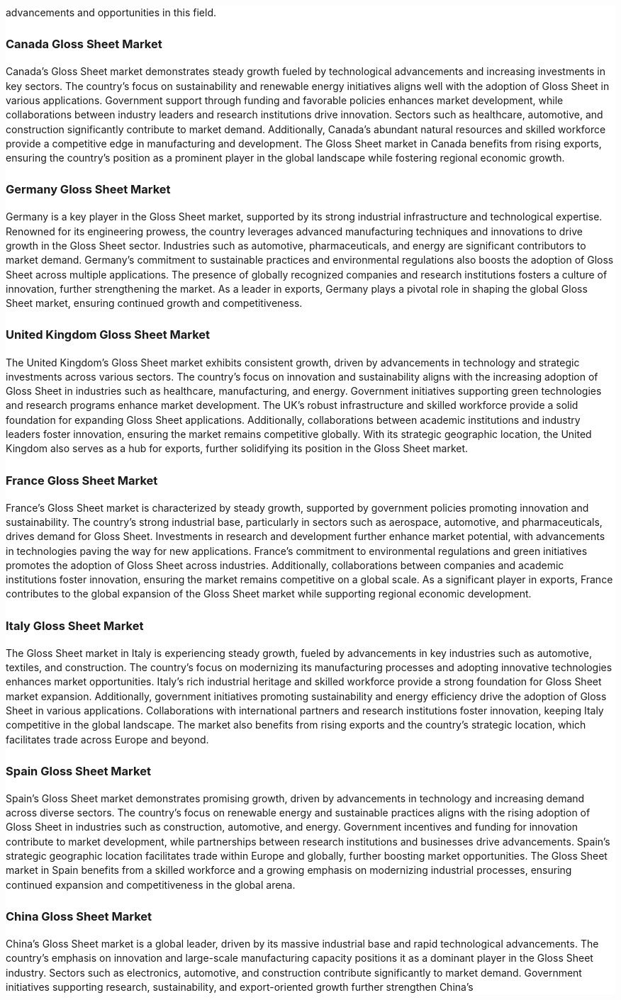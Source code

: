 advancements and opportunities in this field.</p><h3>Canada Gloss Sheet Market</h3><p>Canada&rsquo;s Gloss Sheet market demonstrates steady growth fueled by technological advancements and increasing investments in key sectors. The country&rsquo;s focus on sustainability and renewable energy initiatives aligns well with the adoption of Gloss Sheet in various applications. Government support through funding and favorable policies enhances market development, while collaborations between industry leaders and research institutions drive innovation. Sectors such as healthcare, automotive, and construction significantly contribute to market demand. Additionally, Canada&rsquo;s abundant natural resources and skilled workforce provide a competitive edge in manufacturing and development. The Gloss Sheet market in Canada benefits from rising exports, ensuring the country&rsquo;s position as a prominent player in the global landscape while fostering regional economic growth.</p><h3>Germany Gloss Sheet Market</h3><p>Germany is a key player in the Gloss Sheet market, supported by its strong industrial infrastructure and technological expertise. Renowned for its engineering prowess, the country leverages advanced manufacturing techniques and innovations to drive growth in the Gloss Sheet sector. Industries such as automotive, pharmaceuticals, and energy are significant contributors to market demand. Germany&rsquo;s commitment to sustainable practices and environmental regulations also boosts the adoption of Gloss Sheet across multiple applications. The presence of globally recognized companies and research institutions fosters a culture of innovation, further strengthening the market. As a leader in exports, Germany plays a pivotal role in shaping the global Gloss Sheet market, ensuring continued growth and competitiveness.</p><h3>United Kingdom Gloss Sheet Market</h3><p>The United Kingdom&rsquo;s Gloss Sheet market exhibits consistent growth, driven by advancements in technology and strategic investments across various sectors. The country&rsquo;s focus on innovation and sustainability aligns with the increasing adoption of Gloss Sheet in industries such as healthcare, manufacturing, and energy. Government initiatives supporting green technologies and research programs enhance market development. The UK&rsquo;s robust infrastructure and skilled workforce provide a solid foundation for expanding Gloss Sheet applications. Additionally, collaborations between academic institutions and industry leaders foster innovation, ensuring the market remains competitive globally. With its strategic geographic location, the United Kingdom also serves as a hub for exports, further solidifying its position in the Gloss Sheet market.</p><h3>France Gloss Sheet Market</h3><p>France&rsquo;s Gloss Sheet market is characterized by steady growth, supported by government policies promoting innovation and sustainability. The country&rsquo;s strong industrial base, particularly in sectors such as aerospace, automotive, and pharmaceuticals, drives demand for Gloss Sheet. Investments in research and development further enhance market potential, with advancements in technologies paving the way for new applications. France&rsquo;s commitment to environmental regulations and green initiatives promotes the adoption of Gloss Sheet across industries. Additionally, collaborations between companies and academic institutions foster innovation, ensuring the market remains competitive on a global scale. As a significant player in exports, France contributes to the global expansion of the Gloss Sheet market while supporting regional economic development.</p><h3>Italy Gloss Sheet Market</h3><p>The Gloss Sheet market in Italy is experiencing steady growth, fueled by advancements in key industries such as automotive, textiles, and construction. The country&rsquo;s focus on modernizing its manufacturing processes and adopting innovative technologies enhances market opportunities. Italy&rsquo;s rich industrial heritage and skilled workforce provide a strong foundation for Gloss Sheet market expansion. Additionally, government initiatives promoting sustainability and energy efficiency drive the adoption of Gloss Sheet in various applications. Collaborations with international partners and research institutions foster innovation, keeping Italy competitive in the global landscape. The market also benefits from rising exports and the country&rsquo;s strategic location, which facilitates trade across Europe and beyond.</p><h3>Spain Gloss Sheet Market</h3><p>Spain&rsquo;s Gloss Sheet market demonstrates promising growth, driven by advancements in technology and increasing demand across diverse sectors. The country&rsquo;s focus on renewable energy and sustainable practices aligns with the rising adoption of Gloss Sheet in industries such as construction, automotive, and energy. Government incentives and funding for innovation contribute to market development, while partnerships between research institutions and businesses drive advancements. Spain&rsquo;s strategic geographic location facilitates trade within Europe and globally, further boosting market opportunities. The Gloss Sheet market in Spain benefits from a skilled workforce and a growing emphasis on modernizing industrial processes, ensuring continued expansion and competitiveness in the global arena.</p><h3>China Gloss Sheet Market</h3><p>China&rsquo;s Gloss Sheet market is a global leader, driven by its massive industrial base and rapid technological advancements. The country&rsquo;s emphasis on innovation and large-scale manufacturing capacity positions it as a dominant player in the Gloss Sheet industry. Sectors such as electronics, automotive, and construction contribute significantly to market demand. Government initiatives supporting research, sustainability, and export-oriented growth further strengthen China&rsquo;s